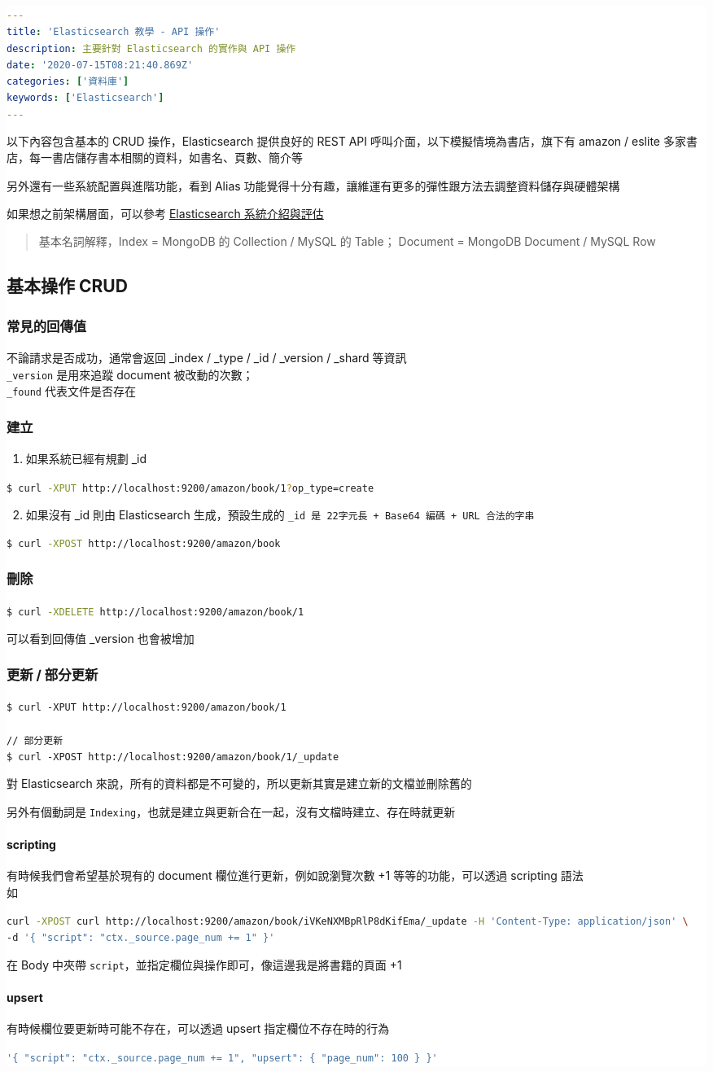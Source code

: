 ```yaml
---
title: 'Elasticsearch 教學 - API 操作'
description: 主要針對 Elasticsearch 的實作與 API 操作
date: '2020-07-15T08:21:40.869Z'
categories: ['資料庫']
keywords: ['Elasticsearch']
---
```


以下內容包含基本的 CRUD 操作，Elasticsearch 提供良好的 REST API 呼叫介面，以下模擬情境為書店，旗下有 amazon / eslite 多家書店，每一書店儲存書本相關的資料，如書名、頁數、簡介等  

另外還有一些系統配置與進階功能，看到 Alias 功能覺得十分有趣，讓維運有更多的彈性跟方法去調整資料儲存與硬體架構

如果想之前架構層面，可以參考 [Elasticsearch 系統介紹與評估](https://yuanchieh.page/posts/2020/2020-07-08_elasticsearch-%E4%BB%8B%E7%B4%B9%E8%88%87%E8%A9%95%E4%BC%B0/)

> 基本名詞解釋，Index = MongoDB 的 Collection / MySQL 的 Table；
> Document = MongoDB Document / MySQL Row

## 基本操作 CRUD
### 常見的回傳值
不論請求是否成功，通常會返回 _index / _type / _id / _version / _shard 等資訊  
`_version` 是用來追蹤 document 被改動的次數；  
`_found` 代表文件是否存在
### 建立 
1. 如果系統已經有規劃 _id 
```bash
$ curl -XPUT http://localhost:9200/amazon/book/1?op_type=create
```
2. 如果沒有 _id 則由 Elasticsearch 生成，預設生成的 `_id 是 22字元長 + Base64 編碼 + URL 合法的字串`
```bash
$ curl -XPOST http://localhost:9200/amazon/book
```
### 刪除
```bash
$ curl -XDELETE http://localhost:9200/amazon/book/1
```
可以看到回傳值 _version 也會被增加
### 更新 / 部分更新
```shell
$ curl -XPUT http://localhost:9200/amazon/book/1

// 部分更新
$ curl -XPOST http://localhost:9200/amazon/book/1/_update
```
對 Elasticsearch 來說，所有的資料都是不可變的，所以更新其實是建立新的文檔並刪除舊的

另外有個動詞是 `Indexing`，也就是建立與更新合在一起，沒有文檔時建立、存在時就更新

#### scripting
有時候我們會希望基於現有的 document 欄位進行更新，例如說瀏覽次數 +1 等等的功能，可以透過 scripting 語法  
如
```bash
curl -XPOST curl http://localhost:9200/amazon/book/iVKeNXMBpRlP8dKifEma/_update -H 'Content-Type: application/json' \
-d '{ "script": "ctx._source.page_num += 1" }'
```
在 Body 中夾帶 `script`，並指定欄位與操作即可，像這邊我是將書籍的頁面 +1
#### upsert
有時候欄位要更新時可能不存在，可以透過 upsert 指定欄位不存在時的行為
```bash
'{ "script": "ctx._source.page_num += 1", "upsert": { "page_num": 100 } }'
```